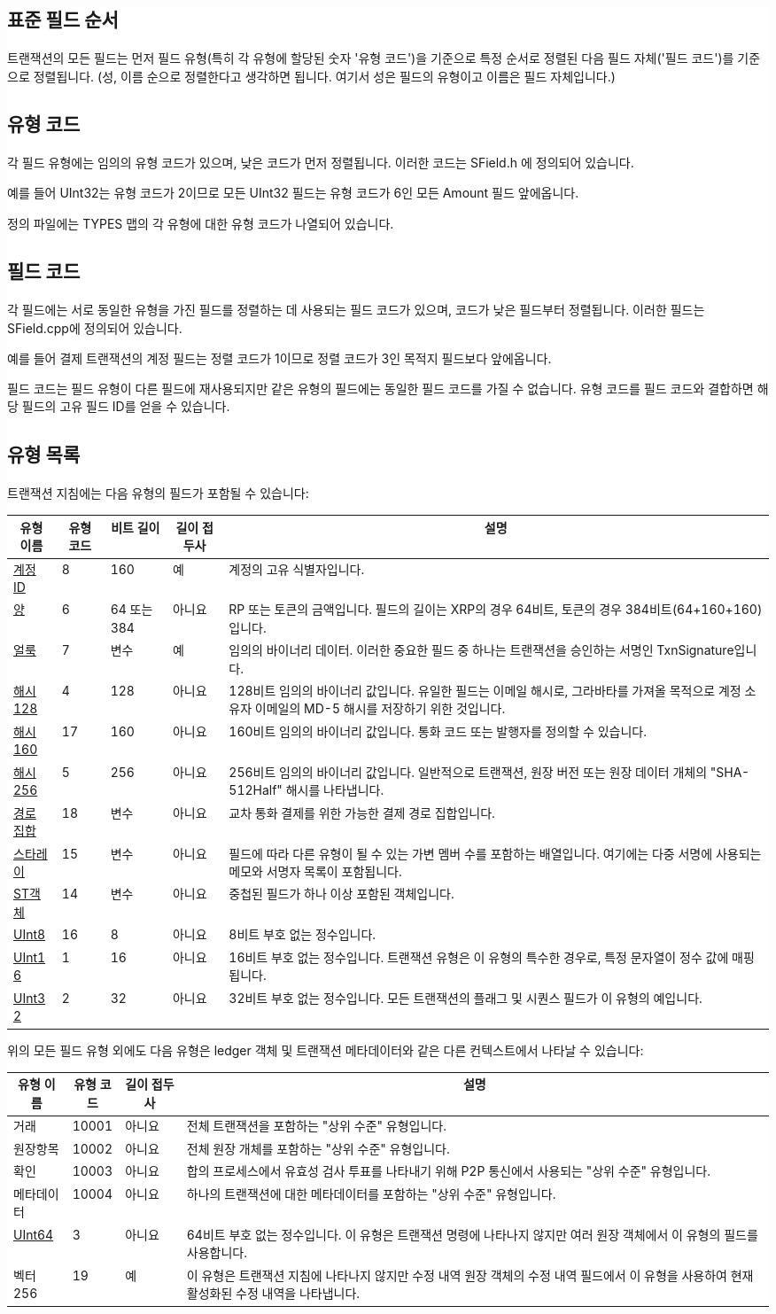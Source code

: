 ## 표준 필드 순서

트랜잭션의 모든 필드는 먼저 필드 유형(특히 각 유형에 할당된 숫자 '유형 코드')을 기준으로 특정 순서로 정렬된 다음 필드 자체('필드 코드')를 기준으로 정렬됩니다. (성, 이름 순으로 정렬한다고 생각하면 됩니다. 여기서 성은 필드의 유형이고 이름은 필드 자체입니다.)

## 유형 코드

각 필드 유형에는 임의의 유형 코드가 있으며, 낮은 코드가 먼저 정렬됩니다. 이러한 코드는 SField.h 에 정의되어 있습니다.

예를 들어 UInt32는 유형 코드가 2이므로 모든 UInt32 필드는 유형 코드가 6인 모든 Amount 필드 앞에옵니다.

정의 파일에는 TYPES 맵의 각 유형에 대한 유형 코드가 나열되어 있습니다.

## 필드 코드

각 필드에는 서로 동일한 유형을 가진 필드를 정렬하는 데 사용되는 필드 코드가 있으며, 코드가 낮은 필드부터 정렬됩니다. 이러한 필드는 SField.cpp에 정의되어 있습니다.

예를 들어 결제 트랜잭션의 계정 필드는 정렬 코드가 1이므로 정렬 코드가 3인 목적지 필드보다 앞에옵니다.

필드 코드는 필드 유형이 다른 필드에 재사용되지만 같은 유형의 필드에는 동일한 필드 코드를 가질 수 없습니다. 유형 코드를 필드 코드와 결합하면 해당 필드의 고유 필드 ID를 얻을 수 있습니다.

## 유형 목록

트랜잭션 지침에는 다음 유형의 필드가 포함될 수 있습니다:

| 유형 이름                                                         | 유형 코드 | 비트 길이     | 길이 접두사 | 설명                                                                                      |
| ------------------------------------------------------------- | ----- | --------- | ------ | --------------------------------------------------------------------------------------- |
| [계정 ID](https://xrpl.org/serialization.html#accountid-fields) | 8     | 160       | 예      | 계정의 고유 식별자입니다.                                                                          |
| [양](https://xrpl.org/serialization.html#amount-fields)        | 6     | 64 또는 384 | 아니요    | RP 또는 토큰의 금액입니다. 필드의 길이는 XRP의 경우 64비트, 토큰의 경우 384비트(64+160+160)입니다.                     |
| [얼룩](https://xrpl.org/serialization.html#blob-fields)         | 7     | 변수        | 예      | 임의의 바이너리 데이터. 이러한 중요한 필드 중 하나는 트랜잭션을 승인하는 서명인 TxnSignature입니다.                          |
| [해시128](https://xrpl.org/serialization.html#hash-fields)      | 4     | 128       | 아니요    | 128비트 임의의 바이너리 값입니다. 유일한 필드는 이메일 해시로, 그라바타를 가져올 목적으로 계정 소유자 이메일의 MD-5 해시를 저장하기 위한 것입니다. |
| [해시160](https://xrpl.org/serialization.html#hash-fields)      | 17    | 160       | 아니요    | 160비트 임의의 바이너리 값입니다. 통화 코드 또는 발행자를 정의할 수 있습니다.                                          |
| [해시256](https://xrpl.org/serialization.html#hash-fields)      | 5     | 256       | 아니요    | 256비트 임의의 바이너리 값입니다. 일반적으로 트랜잭션, 원장 버전 또는 원장 데이터 개체의 "SHA-512Half" 해시를 나타냅니다.           |
| [경로 집합](https://xrpl.org/serialization.html#pathset-fields)   | 18    | 변수        | 아니요    | 교차 통화 결제를 위한 가능한 결제 경로 집합입니다.                                                           |
| [스타레이](https://xrpl.org/serialization.html#array-fields)      | 15    | 변수        | 아니요    | 필드에 따라 다른 유형이 될 수 있는 가변 멤버 수를 포함하는 배열입니다. 여기에는 다중 서명에 사용되는 메모와 서명자 목록이 포함됩니다.           |
| [ST객체](https://xrpl.org/serialization.html#object-fields)     | 14    | 변수        | 아니요    | 중첩된 필드가 하나 이상 포함된 객체입니다.                                                                |
| [UInt8](https://xrpl.org/serialization.html#uint-fields)      | 16    | 8         | 아니요    | 8비트 부호 없는 정수입니다.                                                                        |
| [UInt16](https://xrpl.org/serialization.html#uint-fields)     | 1     | 16        | 아니요    | 16비트 부호 없는 정수입니다. 트랜잭션 유형은 이 유형의 특수한 경우로, 특정 문자열이 정수 값에 매핑됩니다.                          |
| [UInt32](https://xrpl.org/serialization.html#uint-fields)     | 2     | 32        | 아니요    | 32비트 부호 없는 정수입니다. 모든 트랜잭션의 플래그 및 시퀀스 필드가 이 유형의 예입니다.                                    |

위의 모든 필드 유형 외에도 다음 유형은 ledger 객체 및 트랜잭션 메타데이터와 같은 다른 컨텍스트에서 나타날 수 있습니다:

| 유형 이름                                                     | 유형 코드 | 길이 접두사 | 설명                                                                               |
| --------------------------------------------------------- | ----- | ------ | -------------------------------------------------------------------------------- |
| 거래                                                        | 10001 | 아니요    | 전체 트랜잭션을 포함하는 "상위 수준" 유형입니다.                                                     |
| 원장항목                                                      | 10002 | 아니요    | 전체 원장 개체를 포함하는 "상위 수준" 유형입니다.                                                    |
| 확인                                                        | 10003 | 아니요    | 합의 프로세스에서 유효성 검사 투표를 나타내기 위해 P2P 통신에서 사용되는 "상위 수준" 유형입니다.                        |
| 메타데이터                                                     | 10004 | 아니요    | 하나의 트랜잭션에 대한 메타데이터를 포함하는 "상위 수준" 유형입니다.                                          |
| [UInt64](https://xrpl.org/serialization.html#uint-fields) | 3     | 아니요    | 64비트 부호 없는 정수입니다. 이 유형은 트랜잭션 명령에 나타나지 않지만 여러 원장 객체에서 이 유형의 필드를 사용합니다.            |
| 벡터256                                                     | 19    | 예      | 이 유형은 트랜잭션 지침에 나타나지 않지만 수정 내역 원장 객체의 수정 내역 필드에서 이 유형을 사용하여 현재 활성화된 수정 내역을 나타냅니다. |
